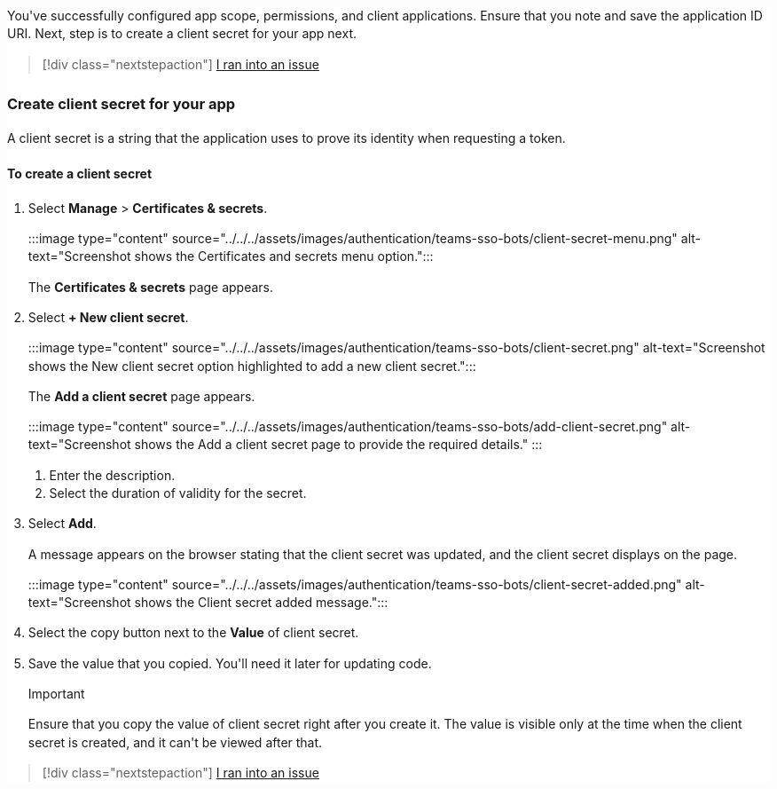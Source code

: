You've successfully configured app scope, permissions, and client applications. Ensure that you note and save the application ID URI. Next, step is to create a client secret for your app next.

> [!div class="nextstepaction"]
> [I ran into an issue](https://github.com/MicrosoftDocs/msteams-docs/issues/new?template=Doc-Feedback.yaml&title=%5BI+ran+into+an+issue%5D+To+define+access+token+version&&author=%40surbhigupta&pageUrl=https%3A%2F%2Flearn.microsoft.com%2Fen-us%2Fmicrosoftteams%2Fplatform%2Fbots%2Fhow-to%2Fauthentication%2Fbot-sso-register-aad%3Ftabs%3Dwindows%23to-define-access-token-version&contentSourceUrl=https%3A%2F%2Fgithub.com%2FMicrosoftDocs%2Fmsteams-docs%2Fblob%2Fmain%2Fmsteams-platform%2Fbots%2Fhow-to%2Fauthentication%2Fbot-sso-register-aad.md&documentVersionIndependentId=ac68d7e8-2a35-5208-8724-68bd2fdd79b6&platformId=cdaccc16-060c-8eb1-2cee-c1f6a26e285c&metadata=*%2BID%253A%2Be473e1f3-69f5-bcfa-bcab-54b098b59c80%2B%250A*%2BService%253A%2B%2A%2Amsteams%2A%2A)

### Create client secret for your app

A client secret is a string that the application uses to prove its identity when requesting a token.

#### To create a client secret

1. Select **Manage** > **Certificates & secrets**.

    :::image type="content" source="../../../assets/images/authentication/teams-sso-bots/client-secret-menu.png" alt-text="Screenshot shows the Certificates and secrets menu option.":::

    The **Certificates & secrets** page appears.

1. Select **+ New client secret**.

    :::image type="content" source="../../../assets/images/authentication/teams-sso-bots/client-secret.png" alt-text="Screenshot shows the New client secret option highlighted to add a new client secret.":::

   The **Add a client secret** page appears.

    :::image type="content" source="../../../assets/images/authentication/teams-sso-bots/add-client-secret.png" alt-text="Screenshot shows the Add a client secret page to provide the required details." :::

    1. Enter the description.
    1. Select the duration of validity for the secret.

1. Select **Add**.

   A message appears on the browser stating that the client secret was updated, and the client secret displays on the page.

    :::image type="content" source="../../../assets/images/authentication/teams-sso-bots/client-secret-added.png" alt-text="Screenshot shows the Client secret added message.":::

1. Select the copy button next to the **Value** of client secret.
1. Save the value that you copied. You'll need it later for updating code.

   > [!IMPORTANT]
   > Ensure that you copy the value of client secret right after you create it. The value is visible only at the time when the client secret is created, and it can't be viewed after that.

> [!div class="nextstepaction"]
> [I ran into an issue](https://github.com/MicrosoftDocs/msteams-docs/issues/new?template=Doc-Feedback.yaml&title=%5BI+ran+into+an+issue%5D+To+create+a+client+secret&&author=%40surbhigupta&pageUrl=https%3A%2F%2Flearn.microsoft.com%2Fen-us%2Fmicrosoftteams%2Fplatform%2Fbots%2Fhow-to%2Fauthentication%2Fbot-sso-register-aad%3Ftabs%3Dwindows%23to-create-a-client-secret&contentSourceUrl=https%3A%2F%2Fgithub.com%2FMicrosoftDocs%2Fmsteams-docs%2Fblob%2Fmain%2Fmsteams-platform%2Fbots%2Fhow-to%2Fauthentication%2Fbot-sso-register-aad.md&documentVersionIndependentId=ac68d7e8-2a35-5208-8724-68bd2fdd79b6&platformId=cdaccc16-060c-8eb1-2cee-c1f6a26e285c&metadata=*%2BID%253A%2Be473e1f3-69f5-bcfa-bcab-54b098b59c80%2B%250A*%2BService%253A%2B%2A%2Amsteams%2A%2A)
